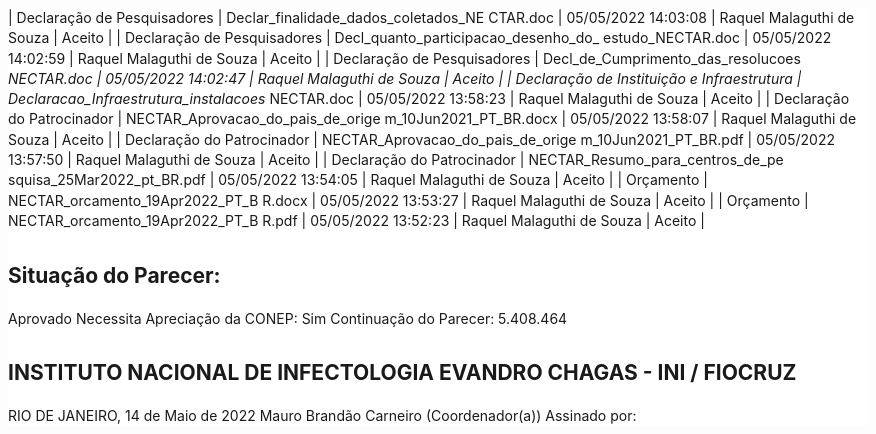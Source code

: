 | Declaração de Pesquisadores                | Declar_finalidade_dados_coletados_NE CTAR.doc                                  | 05/05/2022 14:03:08   | Raquel Malaguthi de Souza   | Aceito   |
| Declaração de Pesquisadores                | Decl_quanto_participacao_desenho_do_ estudo_NECTAR.doc                         | 05/05/2022 14:02:59   | Raquel Malaguthi de Souza   | Aceito   |
| Declaração de Pesquisadores                | Decl_de_Cumprimento_das_resolucoes _NECTAR.doc                                 | 05/05/2022 14:02:47   | Raquel Malaguthi de Souza   | Aceito   |
| Declaração de Instituição e Infraestrutura | Declaracao_Infraestrutura_instalacoes_ NECTAR.doc                              | 05/05/2022 13:58:23   | Raquel Malaguthi de Souza   | Aceito   |
| Declaração do Patrocinador                 | NECTAR_Aprovacao_do_pais_de_orige m_10Jun2021_PT_BR.docx                       | 05/05/2022 13:58:07   | Raquel Malaguthi de Souza   | Aceito   |
| Declaração do Patrocinador                 | NECTAR_Aprovacao_do_pais_de_orige m_10Jun2021_PT_BR.pdf                        | 05/05/2022 13:57:50   | Raquel Malaguthi de Souza   | Aceito   |
| Declaração do Patrocinador                 | NECTAR_Resumo_para_centros_de_pe squisa_25Mar2022_pt_BR.pdf                    | 05/05/2022 13:54:05   | Raquel Malaguthi de Souza   | Aceito   |
| Orçamento                                  | NECTAR_orcamento_19Apr2022_PT_B R.docx                                         | 05/05/2022 13:53:27   | Raquel Malaguthi de Souza   | Aceito   |
| Orçamento                                  | NECTAR_orcamento_19Apr2022_PT_B R.pdf                                          | 05/05/2022 13:52:23   | Raquel Malaguthi de Souza   | Aceito   |
## Situação do Parecer:
Aprovado
Necessita Apreciação da CONEP:
Sim
Continuação do Parecer: 5.408.464
## INSTITUTO NACIONAL DE INFECTOLOGIA EVANDRO CHAGAS - INI / FIOCRUZ
RIO DE JANEIRO, 14 de Maio de 2022
Mauro Brandão Carneiro (Coordenador(a)) Assinado por:
